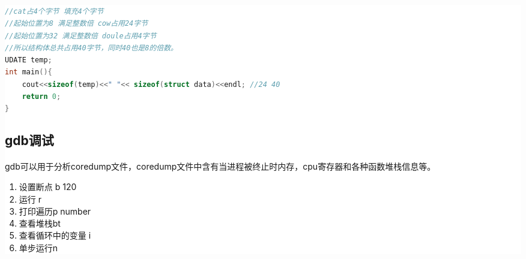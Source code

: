 ```c
//cat占4个字节 填充4个字节 
//起始位置为8 满足整数倍 cow占用24字节
//起始位置为32 满足整数倍 doule占用4字节
//所以结构体总共占用40字节，同时40也是8的倍数。 
UDATE temp;
int main(){
	cout<<sizeof(temp)<<" "<< sizeof(struct data)<<endl; //24 40 
	return 0;
} 
```

## gdb调试

gdb可以用于分析coredump文件，coredump文件中含有当进程被终止时内存，cpu寄存器和各种函数堆栈信息等。

1.  设置断点 b 120
2.  运行 r 
3.  打印遍历p  number
4.  查看堆栈bt
5.  查看循环中的变量 i
6.  单步运行n
